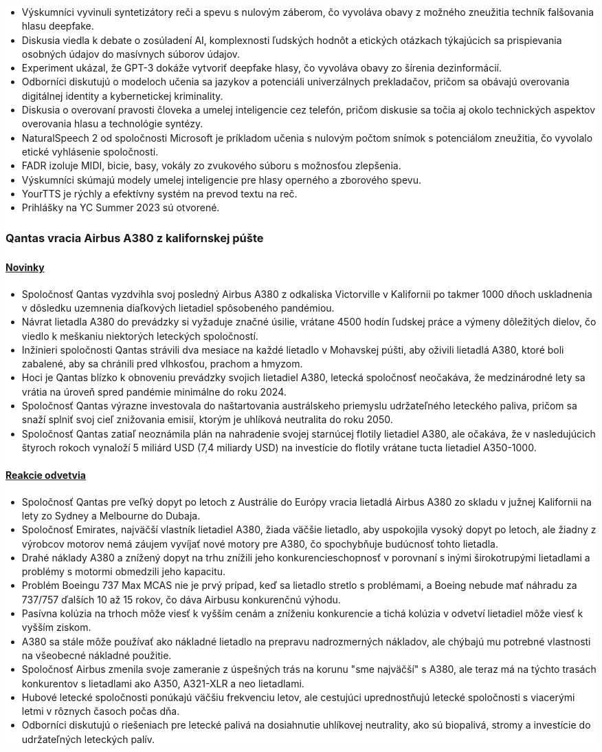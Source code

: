 - Výskumníci vyvinuli syntetizátory reči a spevu s nulovým záberom, čo vyvoláva obavy z možného zneužitia techník falšovania hlasu deepfake.
- Diskusia viedla k debate o zosúladení AI, komplexnosti ľudských hodnôt a etických otázkach týkajúcich sa prispievania osobných údajov do masívnych súborov údajov.
- Experiment ukázal, že GPT-3 dokáže vytvoriť deepfake hlasy, čo vyvoláva obavy zo šírenia dezinformácií.
- Odborníci diskutujú o modeloch učenia sa jazykov a potenciáli univerzálnych prekladačov, pričom sa obávajú overovania digitálnej identity a kybernetickej kriminality.
- Diskusia o overovaní pravosti človeka a umelej inteligencie cez telefón, pričom diskusie sa točia aj okolo technických aspektov overovania hlasu a technológie syntézy.
- NaturalSpeech 2 od spoločnosti Microsoft je príkladom učenia s nulovým počtom snímok s potenciálom zneužitia, čo vyvolalo etické vyhlásenie spoločnosti.
- FADR izoluje MIDI, bicie, basy, vokály zo zvukového súboru s možnosťou zlepšenia.
- Výskumníci skúmajú modely umelej inteligencie pre hlasy operného a zborového spevu.
- YourTTS je rýchly a efektívny systém na prevod textu na reč.
- Prihlášky na YC Summer 2023 sú otvorené.

### Qantas vracia Airbus A380 z kalifornskej púšte

#### [Novinky](https://www.smh.com.au/business/companies/california-to-sydney-how-do-you-wake-an-a380-after-1000-days-in-the-desert-20221227-p5c8zp.html)

- Spoločnosť Qantas vyzdvihla svoj posledný Airbus A380 z odkaliska Victorville v Kalifornii po takmer 1000 dňoch uskladnenia v dôsledku uzemnenia diaľkových lietadiel spôsobeného pandémiou.
- Návrat lietadla A380 do prevádzky si vyžaduje značné úsilie, vrátane 4500 hodín ľudskej práce a výmeny dôležitých dielov, čo viedlo k meškaniu niektorých leteckých spoločností.
- Inžinieri spoločnosti Qantas strávili dva mesiace na každé lietadlo v Mohavskej púšti, aby oživili lietadlá A380, ktoré boli zabalené, aby sa chránili pred vlhkosťou, prachom a hmyzom.
- Hoci je Qantas blízko k obnoveniu prevádzky svojich lietadiel A380, letecká spoločnosť neočakáva, že medzinárodné lety sa vrátia na úroveň spred pandémie minimálne do roku 2024.
- Spoločnosť Qantas výrazne investovala do naštartovania austrálskeho priemyslu udržateľného leteckého paliva, pričom sa snaží splniť svoj cieľ znižovania emisií, ktorým je uhlíková neutralita do roku 2050.
- Spoločnosť Qantas zatiaľ neoznámila plán na nahradenie svojej starnúcej flotily lietadiel A380, ale očakáva, že v nasledujúcich štyroch rokoch vynaloží 5 miliárd USD (7,4 miliardy USD) na investície do flotily vrátane tucta lietadiel A350-1000.

#### [Reakcie odvetvia](http://news.ycombinator.com/item?id=35632058)

- Spoločnosť Qantas pre veľký dopyt po letoch z Austrálie do Európy vracia lietadlá Airbus A380 zo skladu v južnej Kalifornii na lety zo Sydney a Melbourne do Dubaja.
- Spoločnosť Emirates, najväčší vlastník lietadiel A380, žiada väčšie lietadlo, aby uspokojila vysoký dopyt po letoch, ale žiadny z výrobcov motorov nemá záujem vyvíjať nové motory pre A380, čo spochybňuje budúcnosť tohto lietadla.
- Drahé náklady A380 a znížený dopyt na trhu znížili jeho konkurencieschopnosť v porovnaní s inými širokotrupými lietadlami a problémy s motormi obmedzili jeho kapacitu.
- Problém Boeingu 737 Max MCAS nie je prvý prípad, keď sa lietadlo stretlo s problémami, a Boeing nebude mať náhradu za 737/757 ďalších 10 až 15 rokov, čo dáva Airbusu konkurenčnú výhodu.
- Pasívna kolúzia na trhoch môže viesť k vyšším cenám a zníženiu konkurencie a tichá kolúzia v odvetví lietadiel môže viesť k vyšším ziskom.
- A380 sa stále môže používať ako nákladné lietadlo na prepravu nadrozmerných nákladov, ale chýbajú mu potrebné vlastnosti na všeobecné nákladné použitie.
- Spoločnosť Airbus zmenila svoje zameranie z úspešných trás na korunu "sme najväčší" s A380, ale teraz má na týchto trasách konkurentov s lietadlami ako A350, A321-XLR a neo lietadlami.
- Hubové letecké spoločnosti ponúkajú väčšiu frekvenciu letov, ale cestujúci uprednostňujú letecké spoločnosti s viacerými letmi v rôznych časoch počas dňa.
- Odborníci diskutujú o riešeniach pre letecké palivá na dosiahnutie uhlíkovej neutrality, ako sú biopalivá, stromy a investície do udržateľných leteckých palív.

